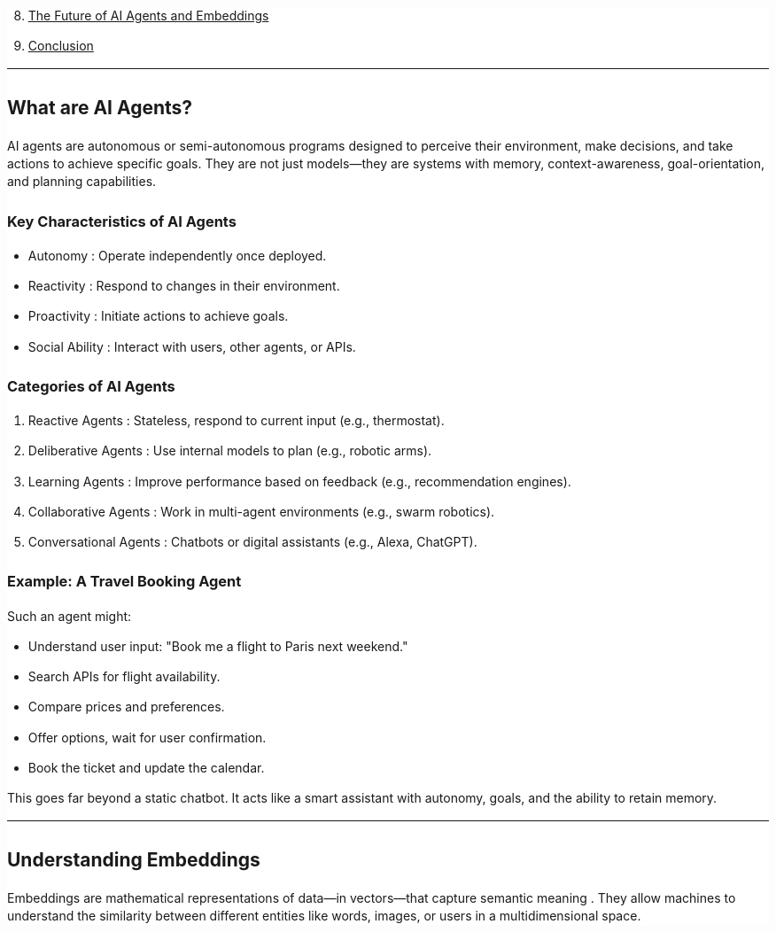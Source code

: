8. [The Future of AI Agents and Embeddings](https://chatgpt.com/c/6839fa16-822c-800a-b99c-2784cbf84afd#the-future-of-ai-agents-and-embeddings)

9. [Conclusion](https://chatgpt.com/c/6839fa16-822c-800a-b99c-2784cbf84afd#conclusion)

---

##  What are AI Agents? 

AI agents are autonomous or semi-autonomous programs designed to perceive their environment, make decisions, and take actions to achieve specific goals. They are not just models—they are  systems  with memory, context-awareness, goal-orientation, and planning capabilities.

###  Key Characteristics of AI Agents 

*  Autonomy : Operate independently once deployed.

*  Reactivity : Respond to changes in their environment.

*  Proactivity : Initiate actions to achieve goals.

*  Social Ability : Interact with users, other agents, or APIs.

###  Categories of AI Agents 

1.  Reactive Agents : Stateless, respond to current input (e.g., thermostat).

2.  Deliberative Agents : Use internal models to plan (e.g., robotic arms).

3.  Learning Agents : Improve performance based on feedback (e.g., recommendation engines).

4.  Collaborative Agents : Work in multi-agent environments (e.g., swarm robotics).

5.  Conversational Agents : Chatbots or digital assistants (e.g., Alexa, ChatGPT).

###  Example: A Travel Booking Agent 

Such an agent might:

* Understand user input: "Book me a flight to Paris next weekend."

* Search APIs for flight availability.

* Compare prices and preferences.

* Offer options, wait for user confirmation.

* Book the ticket and update the calendar.

This goes far beyond a static chatbot. It acts like a  smart assistant  with autonomy, goals, and the ability to retain memory.

---

##  Understanding Embeddings 

Embeddings are mathematical representations of data—in vectors—that capture  semantic meaning . They allow machines to understand the similarity between different entities like words, images, or users in a multidimensional space.
